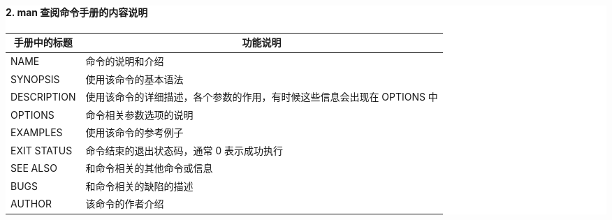 #### 2. man 查阅命令手册的内容说明
| 手册中的标题 | 功能说明 |
| ---- | ---- |
| NAME | 命令的说明和介绍 |
| SYNOPSIS | 使用该命令的基本语法 |
| DESCRIPTION | 使用该命令的详细描述，各个参数的作用，有时候这些信息会出现在 OPTIONS 中 |
| OPTIONS | 命令相关参数选项的说明 |
| EXAMPLES | 使用该命令的参考例子 |
| EXIT STATUS | 命令结束的退出状态码，通常 0 表示成功执行 |
| SEE ALSO | 和命令相关的其他命令或信息 |
| BUGS | 和命令相关的缺陷的描述 |
| AUTHOR | 该命令的作者介绍 |